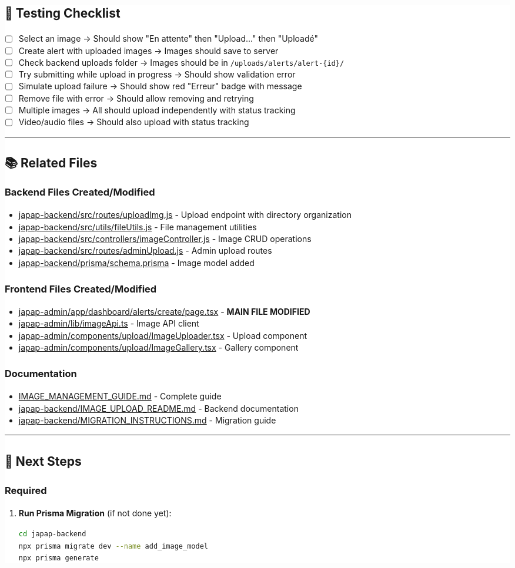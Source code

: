 
## 🧪 Testing Checklist

- [ ] Select an image → Should show "En attente" then "Upload..." then "Uploadé"
- [ ] Create alert with uploaded images → Images should save to server
- [ ] Check backend uploads folder → Images should be in `/uploads/alerts/alert-{id}/`
- [ ] Try submitting while upload in progress → Should show validation error
- [ ] Simulate upload failure → Should show red "Erreur" badge with message
- [ ] Remove file with error → Should allow removing and retrying
- [ ] Multiple images → All should upload independently with status tracking
- [ ] Video/audio files → Should also upload with status tracking

---

## 📚 Related Files

### Backend Files Created/Modified
- [japap-backend/src/routes/uploadImg.js](japap-backend/src/routes/uploadImg.js) - Upload endpoint with directory organization
- [japap-backend/src/utils/fileUtils.js](japap-backend/src/utils/fileUtils.js) - File management utilities
- [japap-backend/src/controllers/imageController.js](japap-backend/src/controllers/imageController.js) - Image CRUD operations
- [japap-backend/src/routes/adminUpload.js](japap-backend/src/routes/adminUpload.js) - Admin upload routes
- [japap-backend/prisma/schema.prisma](japap-backend/prisma/schema.prisma) - Image model added

### Frontend Files Created/Modified
- [japap-admin/app/dashboard/alerts/create/page.tsx](japap-admin/app/dashboard/alerts/create/page.tsx) - **MAIN FILE MODIFIED**
- [japap-admin/lib/imageApi.ts](japap-admin/lib/imageApi.ts) - Image API client
- [japap-admin/components/upload/ImageUploader.tsx](japap-admin/components/upload/ImageUploader.tsx) - Upload component
- [japap-admin/components/upload/ImageGallery.tsx](japap-admin/components/upload/ImageGallery.tsx) - Gallery component

### Documentation
- [IMAGE_MANAGEMENT_GUIDE.md](IMAGE_MANAGEMENT_GUIDE.md) - Complete guide
- [japap-backend/IMAGE_UPLOAD_README.md](japap-backend/IMAGE_UPLOAD_README.md) - Backend documentation
- [japap-backend/MIGRATION_INSTRUCTIONS.md](japap-backend/MIGRATION_INSTRUCTIONS.md) - Migration guide

---

## 🚀 Next Steps

### Required
1. **Run Prisma Migration** (if not done yet):
   ```bash
   cd japap-backend
   npx prisma migrate dev --name add_image_model
   npx prisma generate
   ```
